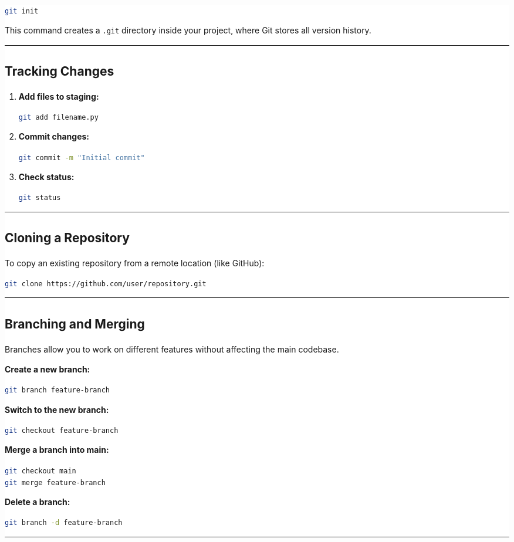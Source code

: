 ```bash
git init
```

This command creates a `.git` directory inside your project, where Git stores all version history.

---

## Tracking Changes

1. **Add files to staging:**  
   ```bash
   git add filename.py
   ```

2. **Commit changes:**  
   ```bash
   git commit -m "Initial commit"
   ```

3. **Check status:**  
   ```bash
   git status
   ```

---

## Cloning a Repository

To copy an existing repository from a remote location (like GitHub):

```bash
git clone https://github.com/user/repository.git
```

---

## Branching and Merging

Branches allow you to work on different features without affecting the main codebase.

**Create a new branch:**
```bash
git branch feature-branch
```

**Switch to the new branch:**
```bash
git checkout feature-branch
```

**Merge a branch into main:**
```bash
git checkout main
git merge feature-branch
```

**Delete a branch:**
```bash
git branch -d feature-branch
```

---